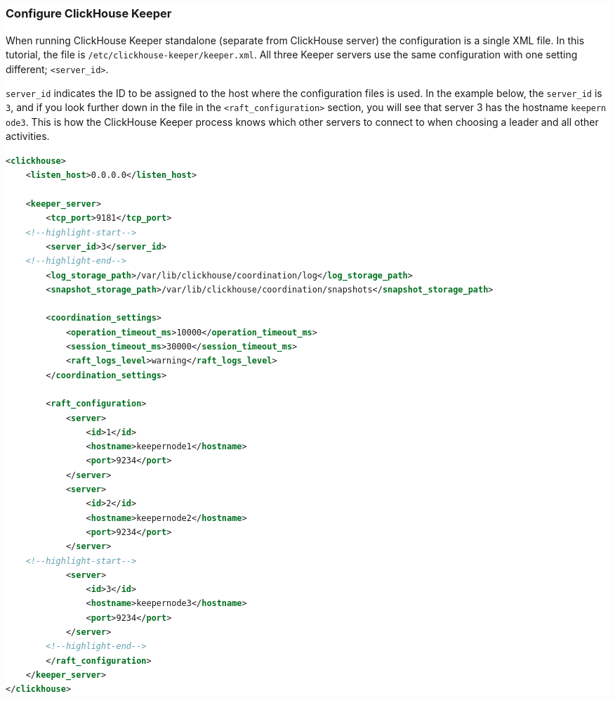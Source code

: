 ### Configure ClickHouse Keeper

When running ClickHouse Keeper standalone (separate from ClickHouse server) the configuration is a single XML file.  In this tutorial, the file is `/etc/clickhouse-keeper/keeper.xml`.  All three Keeper servers use the same configuration with one setting different; `<server_id>`.

`server_id` indicates the ID to be assigned to the host where the configuration files is used.  In the example below, the `server_id` is `3`, and if you look further down in the file in the `<raft_configuration>` section, you will see that server 3 has the hostname `keepernode3`.  This is how the ClickHouse Keeper process knows which other servers to connect to when choosing a leader and all other activities.

```xml title="/etc/clickhouse-keeper/keeper.xml"
<clickhouse>
    <listen_host>0.0.0.0</listen_host>

    <keeper_server>
        <tcp_port>9181</tcp_port>
	<!--highlight-start-->
        <server_id>3</server_id>
	<!--highlight-end-->
        <log_storage_path>/var/lib/clickhouse/coordination/log</log_storage_path>
        <snapshot_storage_path>/var/lib/clickhouse/coordination/snapshots</snapshot_storage_path>

        <coordination_settings>
            <operation_timeout_ms>10000</operation_timeout_ms>
            <session_timeout_ms>30000</session_timeout_ms>
            <raft_logs_level>warning</raft_logs_level>
        </coordination_settings>

        <raft_configuration>
            <server>
                <id>1</id>
                <hostname>keepernode1</hostname>
                <port>9234</port>
            </server>
            <server>
                <id>2</id>
                <hostname>keepernode2</hostname>
                <port>9234</port>
            </server>
	<!--highlight-start-->
            <server>
                <id>3</id>
                <hostname>keepernode3</hostname>
                <port>9234</port>
            </server>
        <!--highlight-end-->
        </raft_configuration>
    </keeper_server>
</clickhouse>
```
